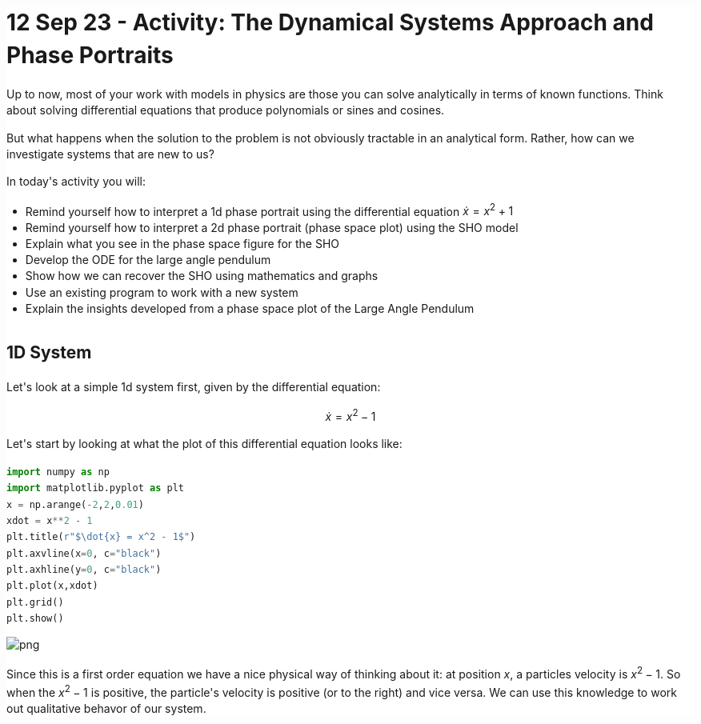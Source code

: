 # 12 Sep 23 - Activity: The Dynamical Systems Approach and Phase Portraits

Up to now, most of your work with models in physics are those you can solve analytically in terms of known functions. Think about solving differential equations that produce polynomials or sines and cosines. 

But what happens when the solution to the problem is not obviously tractable in an analytical form. Rather, how can we investigate systems that are new to us?


In today's activity you will:

- Remind yourself how to interpret a 1d phase portrait using the differential equation $\dot{x} = x^2 + 1$
- Remind yourself how to interpret a 2d phase portrait (phase space plot) using the SHO model
- Explain what you see in the phase space figure for the SHO
- Develop the ODE for the large angle pendulum
- Show how we can recover the SHO using mathematics and graphs
- Use an existing program to work with a new system
- Explain the insights developed from a phase space plot of the Large Angle Pendulum

## 1D System

Let's look at a simple 1d system first, given by the differential equation:

$$
\dot{x} = x^2 - 1
$$

Let's start by looking at what the plot of this differential equation looks like:


```python
import numpy as np
import matplotlib.pyplot as plt
x = np.arange(-2,2,0.01)
xdot = x**2 - 1
plt.title(r"$\dot{x} = x^2 - 1$")
plt.axvline(x=0, c="black")
plt.axhline(y=0, c="black")
plt.plot(x,xdot)
plt.grid()
plt.show()
```


    
![png](../images/activity-phase_space_activity-phase_space_tmp_2_0.png)
    


Since this is a first order equation we have a nice physical way of thinking about it: at position $x$, a particles velocity is $x^2 -1$. So when the $x^2-1$ is positive, the particle's velocity is positive (or to the right) and vice versa. We can use this knowledge to work out qualitative behavor of our system. 
